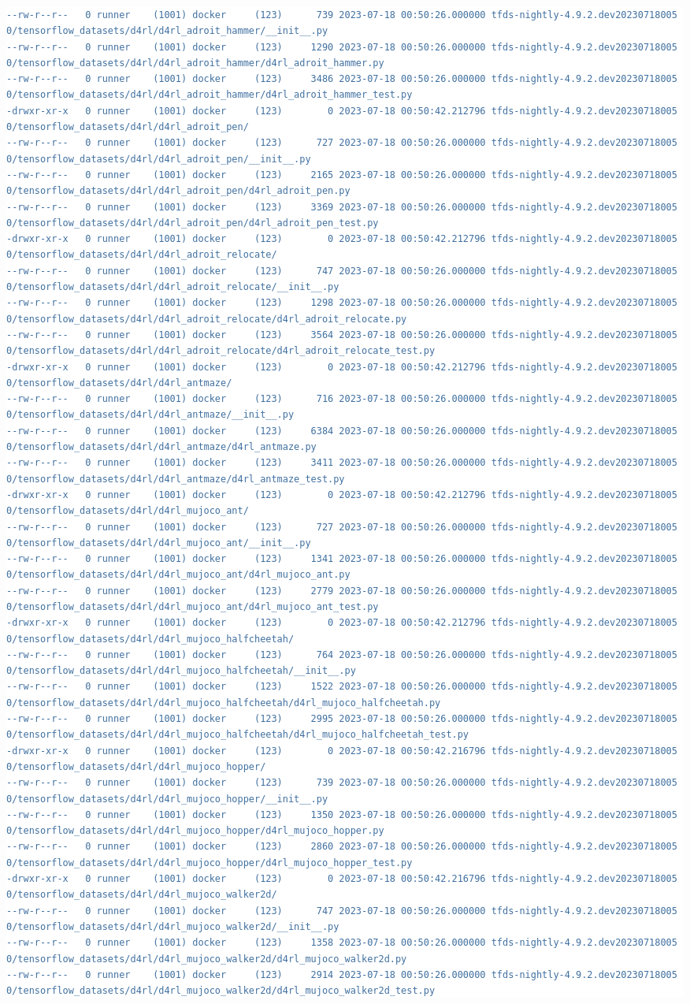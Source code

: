 ```diff
--rw-r--r--   0 runner    (1001) docker     (123)      739 2023-07-18 00:50:26.000000 tfds-nightly-4.9.2.dev202307180050/tensorflow_datasets/d4rl/d4rl_adroit_hammer/__init__.py
--rw-r--r--   0 runner    (1001) docker     (123)     1290 2023-07-18 00:50:26.000000 tfds-nightly-4.9.2.dev202307180050/tensorflow_datasets/d4rl/d4rl_adroit_hammer/d4rl_adroit_hammer.py
--rw-r--r--   0 runner    (1001) docker     (123)     3486 2023-07-18 00:50:26.000000 tfds-nightly-4.9.2.dev202307180050/tensorflow_datasets/d4rl/d4rl_adroit_hammer/d4rl_adroit_hammer_test.py
-drwxr-xr-x   0 runner    (1001) docker     (123)        0 2023-07-18 00:50:42.212796 tfds-nightly-4.9.2.dev202307180050/tensorflow_datasets/d4rl/d4rl_adroit_pen/
--rw-r--r--   0 runner    (1001) docker     (123)      727 2023-07-18 00:50:26.000000 tfds-nightly-4.9.2.dev202307180050/tensorflow_datasets/d4rl/d4rl_adroit_pen/__init__.py
--rw-r--r--   0 runner    (1001) docker     (123)     2165 2023-07-18 00:50:26.000000 tfds-nightly-4.9.2.dev202307180050/tensorflow_datasets/d4rl/d4rl_adroit_pen/d4rl_adroit_pen.py
--rw-r--r--   0 runner    (1001) docker     (123)     3369 2023-07-18 00:50:26.000000 tfds-nightly-4.9.2.dev202307180050/tensorflow_datasets/d4rl/d4rl_adroit_pen/d4rl_adroit_pen_test.py
-drwxr-xr-x   0 runner    (1001) docker     (123)        0 2023-07-18 00:50:42.212796 tfds-nightly-4.9.2.dev202307180050/tensorflow_datasets/d4rl/d4rl_adroit_relocate/
--rw-r--r--   0 runner    (1001) docker     (123)      747 2023-07-18 00:50:26.000000 tfds-nightly-4.9.2.dev202307180050/tensorflow_datasets/d4rl/d4rl_adroit_relocate/__init__.py
--rw-r--r--   0 runner    (1001) docker     (123)     1298 2023-07-18 00:50:26.000000 tfds-nightly-4.9.2.dev202307180050/tensorflow_datasets/d4rl/d4rl_adroit_relocate/d4rl_adroit_relocate.py
--rw-r--r--   0 runner    (1001) docker     (123)     3564 2023-07-18 00:50:26.000000 tfds-nightly-4.9.2.dev202307180050/tensorflow_datasets/d4rl/d4rl_adroit_relocate/d4rl_adroit_relocate_test.py
-drwxr-xr-x   0 runner    (1001) docker     (123)        0 2023-07-18 00:50:42.212796 tfds-nightly-4.9.2.dev202307180050/tensorflow_datasets/d4rl/d4rl_antmaze/
--rw-r--r--   0 runner    (1001) docker     (123)      716 2023-07-18 00:50:26.000000 tfds-nightly-4.9.2.dev202307180050/tensorflow_datasets/d4rl/d4rl_antmaze/__init__.py
--rw-r--r--   0 runner    (1001) docker     (123)     6384 2023-07-18 00:50:26.000000 tfds-nightly-4.9.2.dev202307180050/tensorflow_datasets/d4rl/d4rl_antmaze/d4rl_antmaze.py
--rw-r--r--   0 runner    (1001) docker     (123)     3411 2023-07-18 00:50:26.000000 tfds-nightly-4.9.2.dev202307180050/tensorflow_datasets/d4rl/d4rl_antmaze/d4rl_antmaze_test.py
-drwxr-xr-x   0 runner    (1001) docker     (123)        0 2023-07-18 00:50:42.212796 tfds-nightly-4.9.2.dev202307180050/tensorflow_datasets/d4rl/d4rl_mujoco_ant/
--rw-r--r--   0 runner    (1001) docker     (123)      727 2023-07-18 00:50:26.000000 tfds-nightly-4.9.2.dev202307180050/tensorflow_datasets/d4rl/d4rl_mujoco_ant/__init__.py
--rw-r--r--   0 runner    (1001) docker     (123)     1341 2023-07-18 00:50:26.000000 tfds-nightly-4.9.2.dev202307180050/tensorflow_datasets/d4rl/d4rl_mujoco_ant/d4rl_mujoco_ant.py
--rw-r--r--   0 runner    (1001) docker     (123)     2779 2023-07-18 00:50:26.000000 tfds-nightly-4.9.2.dev202307180050/tensorflow_datasets/d4rl/d4rl_mujoco_ant/d4rl_mujoco_ant_test.py
-drwxr-xr-x   0 runner    (1001) docker     (123)        0 2023-07-18 00:50:42.212796 tfds-nightly-4.9.2.dev202307180050/tensorflow_datasets/d4rl/d4rl_mujoco_halfcheetah/
--rw-r--r--   0 runner    (1001) docker     (123)      764 2023-07-18 00:50:26.000000 tfds-nightly-4.9.2.dev202307180050/tensorflow_datasets/d4rl/d4rl_mujoco_halfcheetah/__init__.py
--rw-r--r--   0 runner    (1001) docker     (123)     1522 2023-07-18 00:50:26.000000 tfds-nightly-4.9.2.dev202307180050/tensorflow_datasets/d4rl/d4rl_mujoco_halfcheetah/d4rl_mujoco_halfcheetah.py
--rw-r--r--   0 runner    (1001) docker     (123)     2995 2023-07-18 00:50:26.000000 tfds-nightly-4.9.2.dev202307180050/tensorflow_datasets/d4rl/d4rl_mujoco_halfcheetah/d4rl_mujoco_halfcheetah_test.py
-drwxr-xr-x   0 runner    (1001) docker     (123)        0 2023-07-18 00:50:42.216796 tfds-nightly-4.9.2.dev202307180050/tensorflow_datasets/d4rl/d4rl_mujoco_hopper/
--rw-r--r--   0 runner    (1001) docker     (123)      739 2023-07-18 00:50:26.000000 tfds-nightly-4.9.2.dev202307180050/tensorflow_datasets/d4rl/d4rl_mujoco_hopper/__init__.py
--rw-r--r--   0 runner    (1001) docker     (123)     1350 2023-07-18 00:50:26.000000 tfds-nightly-4.9.2.dev202307180050/tensorflow_datasets/d4rl/d4rl_mujoco_hopper/d4rl_mujoco_hopper.py
--rw-r--r--   0 runner    (1001) docker     (123)     2860 2023-07-18 00:50:26.000000 tfds-nightly-4.9.2.dev202307180050/tensorflow_datasets/d4rl/d4rl_mujoco_hopper/d4rl_mujoco_hopper_test.py
-drwxr-xr-x   0 runner    (1001) docker     (123)        0 2023-07-18 00:50:42.216796 tfds-nightly-4.9.2.dev202307180050/tensorflow_datasets/d4rl/d4rl_mujoco_walker2d/
--rw-r--r--   0 runner    (1001) docker     (123)      747 2023-07-18 00:50:26.000000 tfds-nightly-4.9.2.dev202307180050/tensorflow_datasets/d4rl/d4rl_mujoco_walker2d/__init__.py
--rw-r--r--   0 runner    (1001) docker     (123)     1358 2023-07-18 00:50:26.000000 tfds-nightly-4.9.2.dev202307180050/tensorflow_datasets/d4rl/d4rl_mujoco_walker2d/d4rl_mujoco_walker2d.py
--rw-r--r--   0 runner    (1001) docker     (123)     2914 2023-07-18 00:50:26.000000 tfds-nightly-4.9.2.dev202307180050/tensorflow_datasets/d4rl/d4rl_mujoco_walker2d/d4rl_mujoco_walker2d_test.py
```